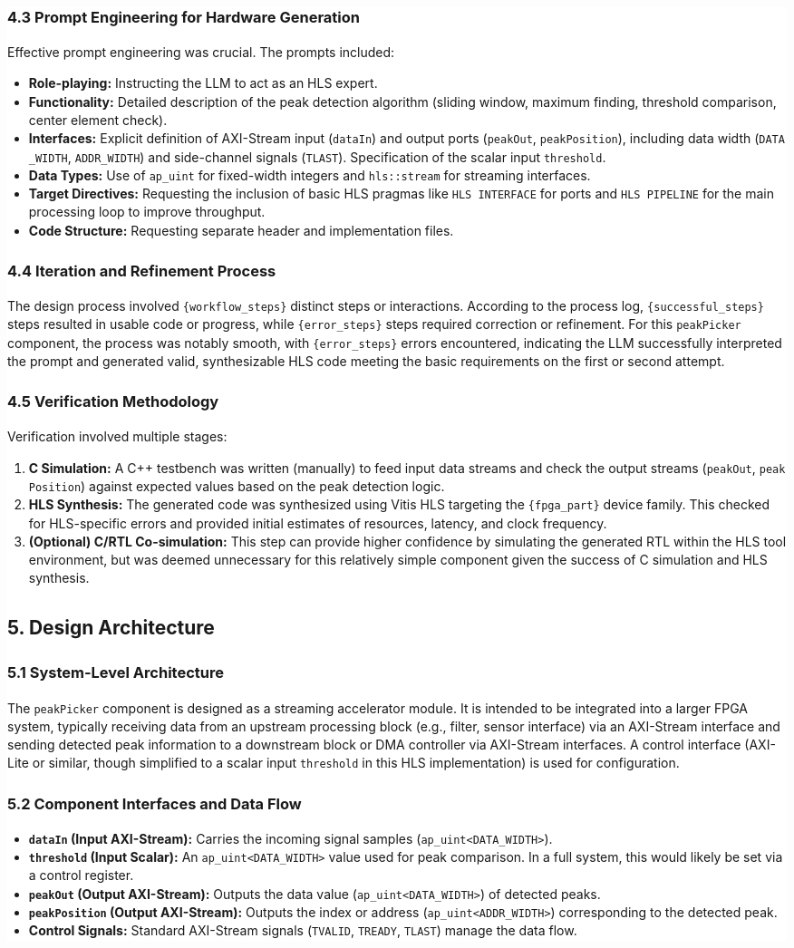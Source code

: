 ### 4.3 Prompt Engineering for Hardware Generation
Effective prompt engineering was crucial. The prompts included:
*   **Role-playing:** Instructing the LLM to act as an HLS expert.
*   **Functionality:** Detailed description of the peak detection algorithm (sliding window, maximum finding, threshold comparison, center element check).
*   **Interfaces:** Explicit definition of AXI-Stream input (`dataIn`) and output ports (`peakOut`, `peakPosition`), including data width (`DATA_WIDTH`, `ADDR_WIDTH`) and side-channel signals (`TLAST`). Specification of the scalar input `threshold`.
*   **Data Types:** Use of `ap_uint` for fixed-width integers and `hls::stream` for streaming interfaces.
*   **Target Directives:** Requesting the inclusion of basic HLS pragmas like `HLS INTERFACE` for ports and `HLS PIPELINE` for the main processing loop to improve throughput.
*   **Code Structure:** Requesting separate header and implementation files.

### 4.4 Iteration and Refinement Process
The design process involved `{workflow_steps}` distinct steps or interactions. According to the process log, `{successful_steps}` steps resulted in usable code or progress, while `{error_steps}` steps required correction or refinement. For this `peakPicker` component, the process was notably smooth, with `{error_steps}` errors encountered, indicating the LLM successfully interpreted the prompt and generated valid, synthesizable HLS code meeting the basic requirements on the first or second attempt.

### 4.5 Verification Methodology
Verification involved multiple stages:
1.  **C Simulation:** A C++ testbench was written (manually) to feed input data streams and check the output streams (`peakOut`, `peakPosition`) against expected values based on the peak detection logic.
2.  **HLS Synthesis:** The generated code was synthesized using Vitis HLS targeting the `{fpga_part}` device family. This checked for HLS-specific errors and provided initial estimates of resources, latency, and clock frequency.
3.  **(Optional) C/RTL Co-simulation:** This step can provide higher confidence by simulating the generated RTL within the HLS tool environment, but was deemed unnecessary for this relatively simple component given the success of C simulation and HLS synthesis.

## 5. Design Architecture

### 5.1 System-Level Architecture
The `peakPicker` component is designed as a streaming accelerator module. It is intended to be integrated into a larger FPGA system, typically receiving data from an upstream processing block (e.g., filter, sensor interface) via an AXI-Stream interface and sending detected peak information to a downstream block or DMA controller via AXI-Stream interfaces. A control interface (AXI-Lite or similar, though simplified to a scalar input `threshold` in this HLS implementation) is used for configuration.

### 5.2 Component Interfaces and Data Flow
*   **`dataIn` (Input AXI-Stream):** Carries the incoming signal samples (`ap_uint<DATA_WIDTH>`).
*   **`threshold` (Input Scalar):** An `ap_uint<DATA_WIDTH>` value used for peak comparison. In a full system, this would likely be set via a control register.
*   **`peakOut` (Output AXI-Stream):** Outputs the data value (`ap_uint<DATA_WIDTH>`) of detected peaks.
*   **`peakPosition` (Output AXI-Stream):** Outputs the index or address (`ap_uint<ADDR_WIDTH>`) corresponding to the detected peak.
*   **Control Signals:** Standard AXI-Stream signals (`TVALID`, `TREADY`, `TLAST`) manage the data flow.
